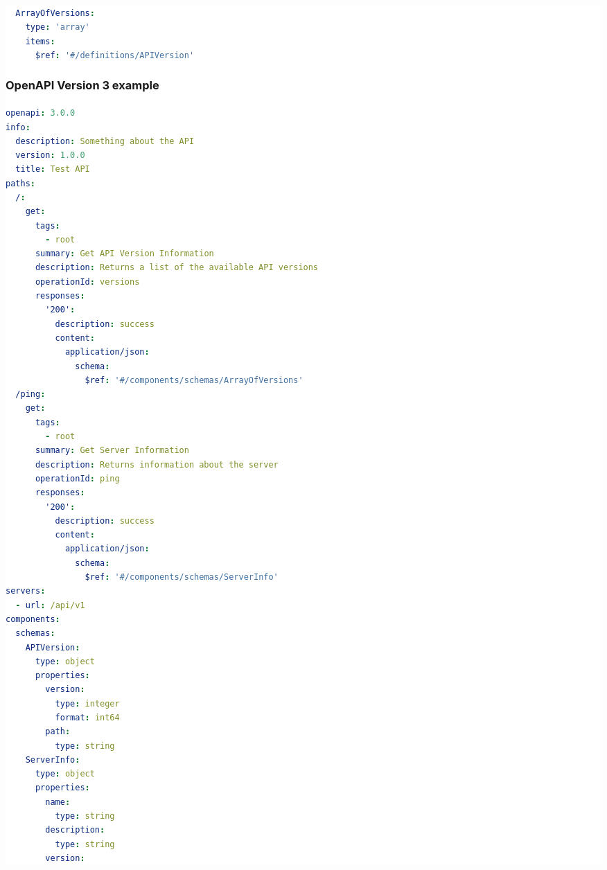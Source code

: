 ```yml
  ArrayOfVersions:
    type: 'array'
    items:
      $ref: '#/definitions/APIVersion'
```

### OpenAPI Version 3 example

```yml
openapi: 3.0.0
info:
  description: Something about the API
  version: 1.0.0
  title: Test API
paths:
  /:
    get:
      tags:
        - root
      summary: Get API Version Information
      description: Returns a list of the available API versions
      operationId: versions
      responses:
        '200':
          description: success
          content:
            application/json:
              schema:
                $ref: '#/components/schemas/ArrayOfVersions'
  /ping:
    get:
      tags:
        - root
      summary: Get Server Information
      description: Returns information about the server
      operationId: ping
      responses:
        '200':
          description: success
          content:
            application/json:
              schema:
                $ref: '#/components/schemas/ServerInfo'
servers:
  - url: /api/v1
components:
  schemas:
    APIVersion:
      type: object
      properties:
        version:
          type: integer
          format: int64
        path:
          type: string
    ServerInfo:
      type: object
      properties:
        name:
          type: string
        description:
          type: string
        version:
```
